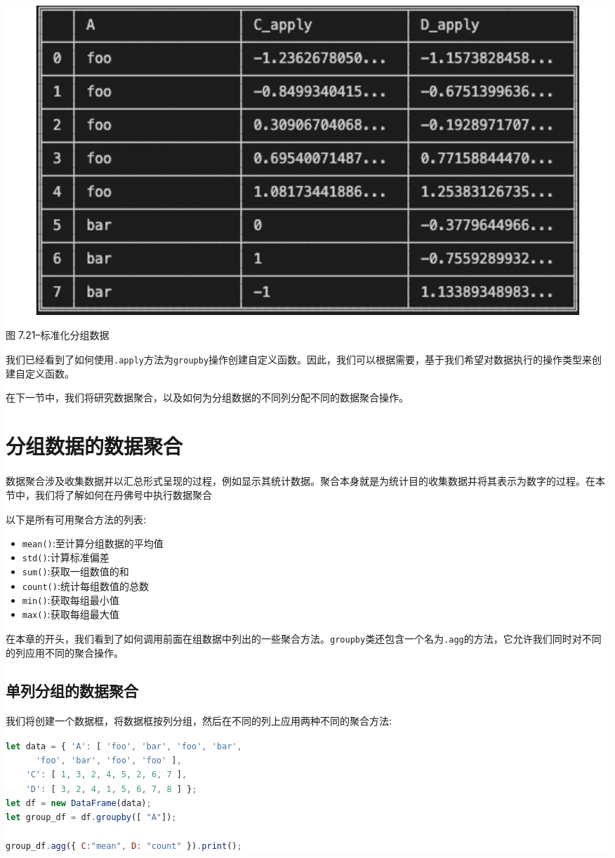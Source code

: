![Figure 7.21 – Standardizing grouped data ](img/B17076_07_21.jpg)

图 7.21–标准化分组数据

我们已经看到了如何使用`.apply`方法为`groupby`操作创建自定义函数。因此，我们可以根据需要，基于我们希望对数据执行的操作类型来创建自定义函数。

在下一节中，我们将研究数据聚合，以及如何为分组数据的不同列分配不同的数据聚合操作。

# 分组数据的数据聚合

数据聚合涉及收集数据并以汇总形式呈现的过程，例如显示其统计数据。聚合本身就是为统计目的收集数据并将其表示为数字的过程。在本节中，我们将了解如何在丹佛号中执行数据聚合

以下是所有可用聚合方法的列表:

*   `mean()`:至计算分组数据的平均值
*   `std()`:计算标准偏差
*   `sum()`:获取一组数值的和
*   `count()`:统计每组数值的总数
*   `min()`:获取每组最小值
*   `max()`:获取每组最大值

在本章的开头，我们看到了如何调用前面在组数据中列出的一些聚合方法。`groupby`类还包含一个名为`.agg`的方法，它允许我们同时对不同的列应用不同的聚合操作。

## 单列分组的数据聚合

我们将创建一个数据框，将数据框按列分组，然后在不同的列上应用两种不同的聚合方法:

```js
let data = { 'A': [ 'foo', 'bar', 'foo', 'bar',
      'foo', 'bar', 'foo', 'foo' ],
    'C': [ 1, 3, 2, 4, 5, 2, 6, 7 ],
    'D': [ 3, 2, 4, 1, 5, 6, 7, 8 ] };
let df = new DataFrame(data);
let group_df = df.groupby([ "A"]);

group_df.agg({ C:"mean", D: "count" }).print();
```
